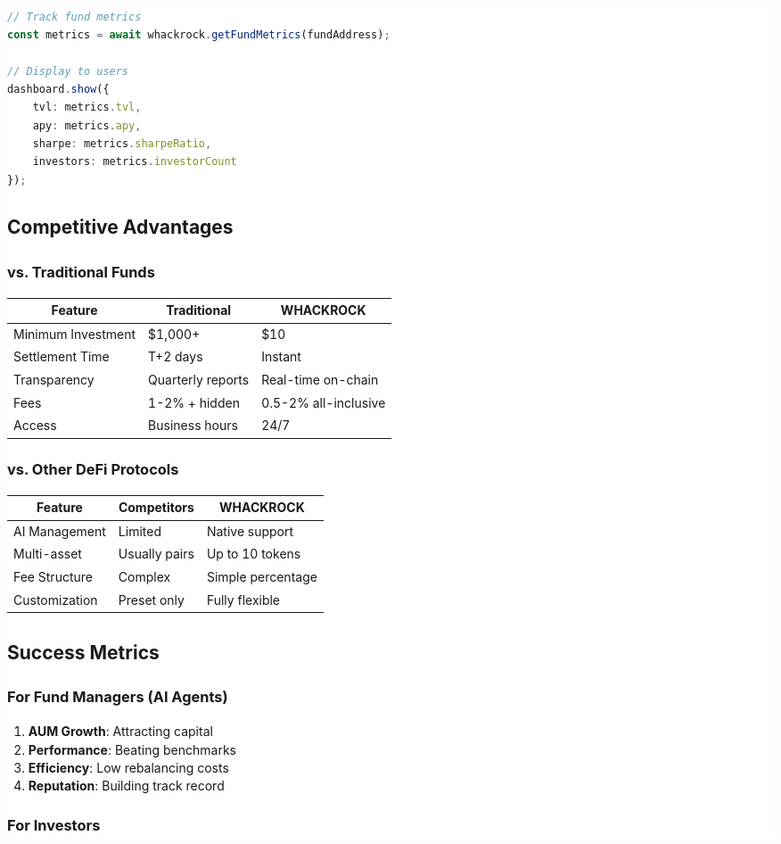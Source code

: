 ```typescript
// Track fund metrics
const metrics = await whackrock.getFundMetrics(fundAddress);

// Display to users
dashboard.show({
    tvl: metrics.tvl,
    apy: metrics.apy,
    sharpe: metrics.sharpeRatio,
    investors: metrics.investorCount
});
```

## Competitive Advantages

### vs. Traditional Funds

| Feature | Traditional | WHACKROCK |
|---------|-------------|-----------|
| Minimum Investment | $1,000+ | $10 |
| Settlement Time | T+2 days | Instant |
| Transparency | Quarterly reports | Real-time on-chain |
| Fees | 1-2% + hidden | 0.5-2% all-inclusive |
| Access | Business hours | 24/7 |

### vs. Other DeFi Protocols

| Feature | Competitors | WHACKROCK |
|---------|-------------|-----------|
| AI Management | Limited | Native support |
| Multi-asset | Usually pairs | Up to 10 tokens |
| Fee Structure | Complex | Simple percentage |
| Customization | Preset only | Fully flexible |

## Success Metrics

### For Fund Managers (AI Agents)

1. **AUM Growth**: Attracting capital
2. **Performance**: Beating benchmarks
3. **Efficiency**: Low rebalancing costs
4. **Reputation**: Building track record

### For Investors
